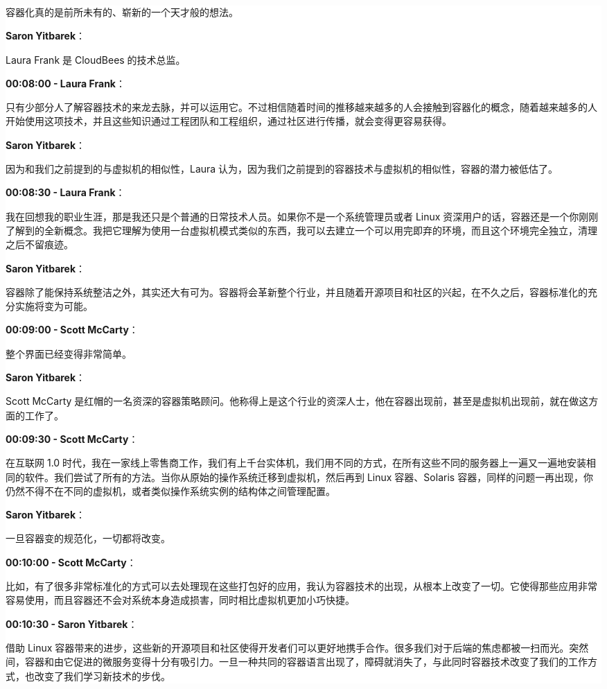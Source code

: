 
容器化真的是前所未有的、崭新的一个天才般的想法。


**Saron Yitbarek**：


Laura Frank 是 CloudBees 的技术总监。


**00:08:00 - Laura Frank**：


只有少部分人了解容器技术的来龙去脉，并可以运用它。不过相信随着时间的推移越来越多的人会接触到容器化的概念，随着越来越多的人开始使用这项技术，并且这些知识通过工程团队和工程组织，通过社区进行传播，就会变得更容易获得。


**Saron Yitbarek**：


因为和我们之前提到的与虚拟机的相似性，Laura 认为，因为我们之前提到的容器技术与虚拟机的相似性，容器的潜力被低估了。


**00:08:30 - Laura Frank**：


我在回想我的职业生涯，那是我还只是个普通的日常技术人员。如果你不是一个系统管理员或者 Linux 资深用户的话，容器还是一个你刚刚了解到的全新概念。我把它理解为使用一台虚拟机模式类似的东西，我可以去建立一个可以用完即弃的环境，而且这个环境完全独立，清理之后不留痕迹。


**Saron Yitbarek**：


容器除了能保持系统整洁之外，其实还大有可为。容器将会革新整个行业，并且随着开源项目和社区的兴起，在不久之后，容器标准化的充分实施将变为可能。


**00:09:00 - Scott McCarty**：


整个界面已经变得非常简单。


**Saron Yitbarek**：


Scott McCarty 是红帽的一名资深的容器策略顾问。他称得上是这个行业的资深人士，他在容器出现前，甚至是虚拟机出现前，就在做这方面的工作了。


**00:09:30 - Scott McCarty**：


在互联网 1.0 时代，我在一家线上零售商工作，我们有上千台实体机，我们用不同的方式，在所有这些不同的服务器上一遍又一遍地安装相同的软件。我们尝试了所有的方法。当你从原始的操作系统迁移到虚拟机，然后再到 Linux 容器、Solaris 容器，同样的问题一再出现，你仍然不得不在不同的虚拟机，或者类似操作系统实例的结构体之间管理配置。


**Saron Yitbarek**：


一旦容器变的规范化，一切都将改变。


**00:10:00 - Scott McCarty**：


比如，有了很多非常标准化的方式可以去处理现在这些打包好的应用，我认为容器技术的出现，从根本上改变了一切。它使得那些应用非常容易使用，而且容器还不会对系统本身造成损害，同时相比虚拟机更加小巧快捷。


**00:10:30 - Saron Yitbarek**：


借助 Linux 容器带来的进步，这些新的开源项目和社区使得开发者们可以更好地携手合作。很多我们对于后端的焦虑都被一扫而光。突然间，容器和由它促进的微服务变得十分有吸引力。一旦一种共同的容器语言出现了，障碍就消失了，与此同时容器技术改变了我们的工作方式，也改变了我们学习新技术的步伐。
